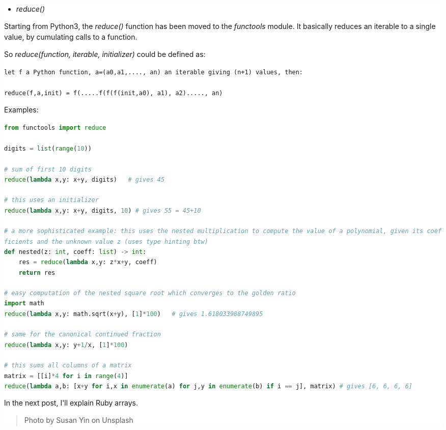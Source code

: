 * *reduce()*

Starting from Python3, the *reduce()* function has been moved to the *functools* module. It basically reduces an iterable to a single value, by cumulating calls to a function.

So *reduce(function, iterable, initializer)* could be defined as:

```tex
let f a Python function, a=(a0,a1,...., an) an iterable giving (n+1) values, then:

reduce(f,a,init) = f(.....f(f(f(init,a0), a1), a2)....., an)
```

Examples:

```python
from functools import reduce

digits = list(range(10))

# sum of first 10 digits
reduce(lambda x,y: x+y, digits)   # gives 45

# this uses an initializer
reduce(lambda x,y: x+y, digits, 10) # gives 55 = 45+10

# a more sophisticated example: this uses the nested multiplication to compute the value of a polynomial, given its coefficients and the unknown value z (uses type hinting btw)
def nested(z: int, coeff: list) -> int:
    res = reduce(lambda x,y: z*x+y, coeff)
    return res

# easy computation of the nested square root which converges to the golden ratio
import math
reduce(lambda x,y: math.sqrt(x+y), [1]*100)   # gives 1.618033988749895

# same for the canonical continued fraction
reduce(lambda x,y: y+1/x, [1]*100)

# this sums all columns of a matrix
matrix = [[i]*4 for i in range(4)]
reduce(lambda a,b: [x+y for i,x in enumerate(a) for j,y in enumerate(b) if i == j], matrix) # gives [6, 6, 6, 6]
```

In the next post, I'll explain Ruby arrays.

> Photo by Susan Yin on Unsplash